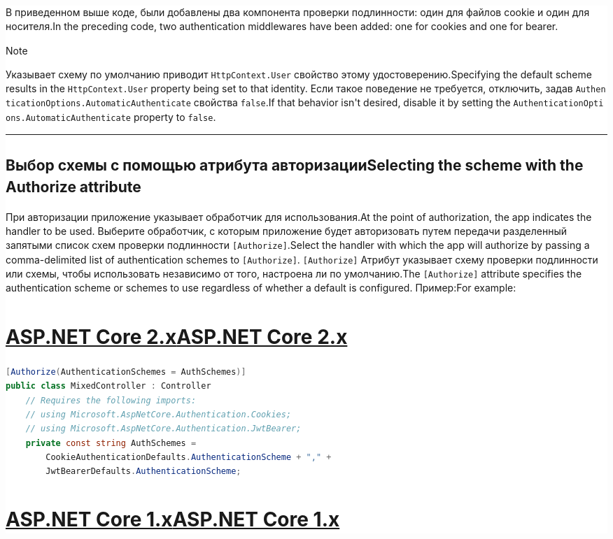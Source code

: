 <span data-ttu-id="1d4c7-118">В приведенном выше коде, были добавлены два компонента проверки подлинности: один для файлов cookie и один для носителя.</span><span class="sxs-lookup"><span data-stu-id="1d4c7-118">In the preceding code, two authentication middlewares have been added: one for cookies and one for bearer.</span></span>

>[!NOTE]
><span data-ttu-id="1d4c7-119">Указывает схему по умолчанию приводит `HttpContext.User` свойство этому удостоверению.</span><span class="sxs-lookup"><span data-stu-id="1d4c7-119">Specifying the default scheme results in the `HttpContext.User` property being set to that identity.</span></span> <span data-ttu-id="1d4c7-120">Если такое поведение не требуется, отключить, задав `AuthenticationOptions.AutomaticAuthenticate` свойства `false`.</span><span class="sxs-lookup"><span data-stu-id="1d4c7-120">If that behavior isn't desired, disable it by setting the `AuthenticationOptions.AutomaticAuthenticate` property to `false`.</span></span>

---

## <a name="selecting-the-scheme-with-the-authorize-attribute"></a><span data-ttu-id="1d4c7-121">Выбор схемы с помощью атрибута авторизации</span><span class="sxs-lookup"><span data-stu-id="1d4c7-121">Selecting the scheme with the Authorize attribute</span></span>

<span data-ttu-id="1d4c7-122">При авторизации приложение указывает обработчик для использования.</span><span class="sxs-lookup"><span data-stu-id="1d4c7-122">At the point of authorization, the app indicates the handler to be used.</span></span> <span data-ttu-id="1d4c7-123">Выберите обработчик, с которым приложение будет авторизовать путем передачи разделенный запятыми список схем проверки подлинности `[Authorize]`.</span><span class="sxs-lookup"><span data-stu-id="1d4c7-123">Select the handler with which the app will authorize by passing a comma-delimited list of authentication schemes to `[Authorize]`.</span></span> <span data-ttu-id="1d4c7-124">`[Authorize]` Атрибут указывает схему проверки подлинности или схемы, чтобы использовать независимо от того, настроена ли по умолчанию.</span><span class="sxs-lookup"><span data-stu-id="1d4c7-124">The `[Authorize]` attribute specifies the authentication scheme or schemes to use regardless of whether a default is configured.</span></span> <span data-ttu-id="1d4c7-125">Пример:</span><span class="sxs-lookup"><span data-stu-id="1d4c7-125">For example:</span></span>

# <a name="aspnet-core-2xtabaspnetcore2x"></a>[<span data-ttu-id="1d4c7-126">ASP.NET Core 2.x</span><span class="sxs-lookup"><span data-stu-id="1d4c7-126">ASP.NET Core 2.x</span></span>](#tab/aspnetcore2x)

```csharp
[Authorize(AuthenticationSchemes = AuthSchemes)]
public class MixedController : Controller
    // Requires the following imports:
    // using Microsoft.AspNetCore.Authentication.Cookies;
    // using Microsoft.AspNetCore.Authentication.JwtBearer;
    private const string AuthSchemes =
        CookieAuthenticationDefaults.AuthenticationScheme + "," +
        JwtBearerDefaults.AuthenticationScheme;
```

# <a name="aspnet-core-1xtabaspnetcore1x"></a>[<span data-ttu-id="1d4c7-127">ASP.NET Core 1.x</span><span class="sxs-lookup"><span data-stu-id="1d4c7-127">ASP.NET Core 1.x</span></span>](#tab/aspnetcore1x)
